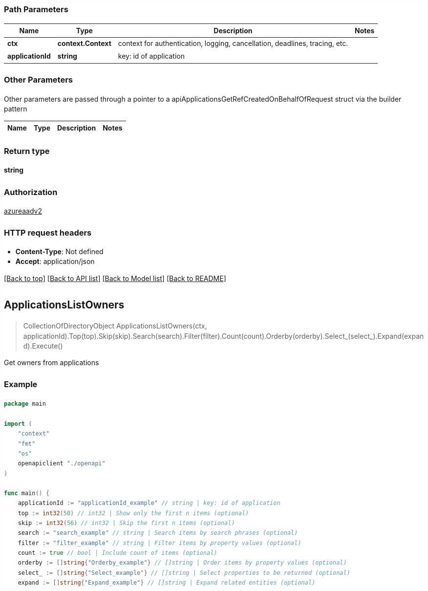 ### Path Parameters


Name | Type | Description  | Notes
------------- | ------------- | ------------- | -------------
**ctx** | **context.Context** | context for authentication, logging, cancellation, deadlines, tracing, etc.
**applicationId** | **string** | key: id of application | 

### Other Parameters

Other parameters are passed through a pointer to a apiApplicationsGetRefCreatedOnBehalfOfRequest struct via the builder pattern


Name | Type | Description  | Notes
------------- | ------------- | ------------- | -------------


### Return type

**string**

### Authorization

[azureaadv2](../README.md#azureaadv2)

### HTTP request headers

- **Content-Type**: Not defined
- **Accept**: application/json

[[Back to top]](#) [[Back to API list]](../README.md#documentation-for-api-endpoints)
[[Back to Model list]](../README.md#documentation-for-models)
[[Back to README]](../README.md)


## ApplicationsListOwners

> CollectionOfDirectoryObject ApplicationsListOwners(ctx, applicationId).Top(top).Skip(skip).Search(search).Filter(filter).Count(count).Orderby(orderby).Select_(select_).Expand(expand).Execute()

Get owners from applications



### Example

```go
package main

import (
    "context"
    "fmt"
    "os"
    openapiclient "./openapi"
)

func main() {
    applicationId := "applicationId_example" // string | key: id of application
    top := int32(50) // int32 | Show only the first n items (optional)
    skip := int32(56) // int32 | Skip the first n items (optional)
    search := "search_example" // string | Search items by search phrases (optional)
    filter := "filter_example" // string | Filter items by property values (optional)
    count := true // bool | Include count of items (optional)
    orderby := []string{"Orderby_example"} // []string | Order items by property values (optional)
    select_ := []string{"Select_example"} // []string | Select properties to be returned (optional)
    expand := []string{"Expand_example"} // []string | Expand related entities (optional)
```